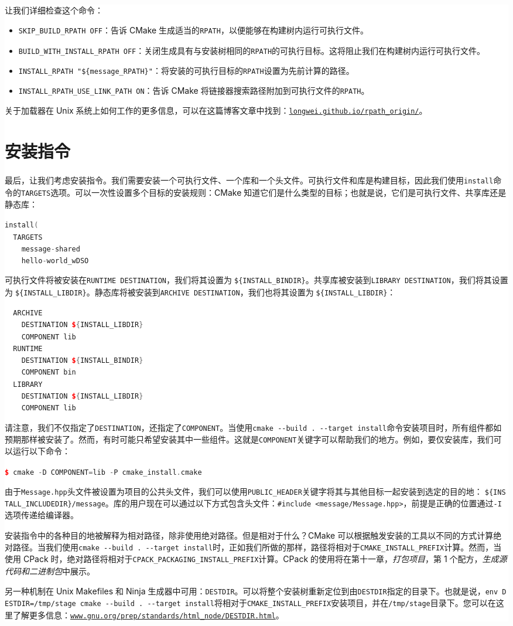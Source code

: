 让我们详细检查这个命令：

+   `SKIP_BUILD_RPATH OFF`：告诉 CMake 生成适当的`RPATH`，以便能够在构建树内运行可执行文件。

+   `BUILD_WITH_INSTALL_RPATH OFF`：关闭生成具有与安装树相同的`RPATH`的可执行目标。这将阻止我们在构建树内运行可执行文件。

+   `INSTALL_RPATH "${message_RPATH}"`：将安装的可执行目标的`RPATH`设置为先前计算的路径。

+   `INSTALL_RPATH_USE_LINK_PATH ON`：告诉 CMake 将链接器搜索路径附加到可执行文件的`RPATH`。

关于加载器在 Unix 系统上如何工作的更多信息，可以在这篇博客文章中找到：[`longwei.github.io/rpath_origin/`](http://longwei.github.io/rpath_origin/)。

# 安装指令

最后，让我们考虑安装指令。我们需要安装一个可执行文件、一个库和一个头文件。可执行文件和库是构建目标，因此我们使用`install`命令的`TARGETS`选项。可以一次性设置多个目标的安装规则：CMake 知道它们是什么类型的目标；也就是说，它们是可执行文件、共享库还是静态库：

```cpp
install(
  TARGETS
    message-shared
    hello-world_wDSO
```

可执行文件将被安装在`RUNTIME DESTINATION`，我们将其设置为 `${INSTALL_BINDIR}`。共享库被安装到`LIBRARY DESTINATION`，我们将其设置为 `${INSTALL_LIBDIR}`。静态库将被安装到`ARCHIVE DESTINATION`，我们也将其设置为 `${INSTALL_LIBDIR}`：

```cpp
  ARCHIVE
    DESTINATION ${INSTALL_LIBDIR}
    COMPONENT lib
  RUNTIME
    DESTINATION ${INSTALL_BINDIR}
    COMPONENT bin
  LIBRARY
    DESTINATION ${INSTALL_LIBDIR}
    COMPONENT lib
```

请注意，我们不仅指定了`DESTINATION`，还指定了`COMPONENT`。当使用`cmake --build . --target install`命令安装项目时，所有组件都如预期那样被安装了。然而，有时可能只希望安装其中一些组件。这就是`COMPONENT`关键字可以帮助我们的地方。例如，要仅安装库，我们可以运行以下命令：

```cpp
$ cmake -D COMPONENT=lib -P cmake_install.cmake
```

由于`Message.hpp`头文件被设置为项目的公共头文件，我们可以使用`PUBLIC_HEADER`关键字将其与其他目标一起安装到选定的目的地： `${INSTALL_INCLUDEDIR}/message`。库的用户现在可以通过以下方式包含头文件：`#include <message/Message.hpp>`，前提是正确的位置通过`-I`选项传递给编译器。

安装指令中的各种目的地被解释为相对路径，除非使用绝对路径。但是相对于什么？CMake 可以根据触发安装的工具以不同的方式计算绝对路径。当我们使用`cmake --build . --target install`时，正如我们所做的那样，路径将相对于`CMAKE_INSTALL_PREFIX`计算。然而，当使用 CPack 时，绝对路径将相对于`CPACK_PACKAGING_INSTALL_PREFIX`计算。CPack 的使用将在第十一章，*打包项目*，第 1 个配方，*生成源代码和二进制包*中展示。

另一种机制在 Unix Makefiles 和 Ninja 生成器中可用：`DESTDIR`。可以将整个安装树重新定位到由`DESTDIR`指定的目录下。也就是说，`env DESTDIR=/tmp/stage cmake --build . --target install`将相对于`CMAKE_INSTALL_PREFIX`安装项目，并在`/tmp/stage`目录下。您可以在这里了解更多信息：[`www.gnu.org/prep/standards/html_node/DESTDIR.html`](https://www.gnu.org/prep/standards/html_node/DESTDIR.html)。
